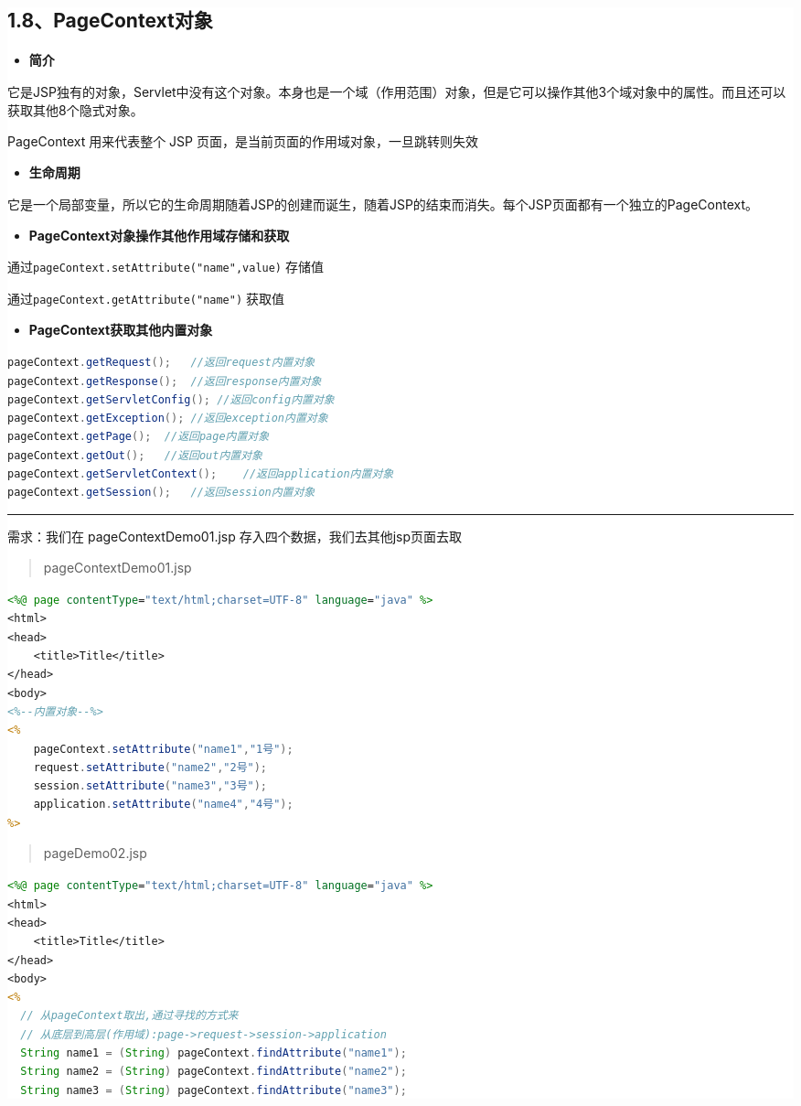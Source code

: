 ## 1.8、PageContext对象

- **简介**

它是JSP独有的对象，Servlet中没有这个对象。本身也是一个域（作用范围）对象，但是它可以操作其他3个域对象中的属性。而且还可以获取其他8个隐式对象。

PageContext 用来代表整个 JSP 页面，是当前页面的作用域对象，一旦跳转则失效

- **生命周期**

它是一个局部变量，所以它的生命周期随着JSP的创建而诞生，随着JSP的结束而消失。每个JSP页面都有一个独立的PageContext。

- **PageContext对象操作其他作用域存储和获取**

通过`pageContext.setAttribute("name",value)` 存储值

通过`pageContext.getAttribute("name")` 获取值

- **PageContext获取其他内置对象**

```java
pageContext.getRequest();	//返回request内置对象
pageContext.getResponse();	//返回response内置对象
pageContext.getServletConfig();	//返回config内置对象
pageContext.getException();	//返回exception内置对象
pageContext.getPage();	//返回page内置对象
pageContext.getOut();	//返回out内置对象
pageContext.getServletContext();	//返回application内置对象
pageContext.getSession();	//返回session内置对象
```



---

需求：我们在 pageContextDemo01.jsp 存入四个数据，我们去其他jsp页面去取

> pageContextDemo01.jsp

```jsp
<%@ page contentType="text/html;charset=UTF-8" language="java" %>
<html>
<head>
    <title>Title</title>
</head>
<body>
<%--内置对象--%>
<%
    pageContext.setAttribute("name1","1号"); 
    request.setAttribute("name2","2号");     
    session.setAttribute("name3","3号");    
    application.setAttribute("name4","4号");
%>
```



> pageDemo02.jsp

```jsp
<%@ page contentType="text/html;charset=UTF-8" language="java" %>
<html>
<head>
    <title>Title</title>
</head>
<body>
<%
  // 从pageContext取出,通过寻找的方式来
  // 从底层到高层(作用域):page->request->session->application
  String name1 = (String) pageContext.findAttribute("name1");
  String name2 = (String) pageContext.findAttribute("name2");
  String name3 = (String) pageContext.findAttribute("name3");
```